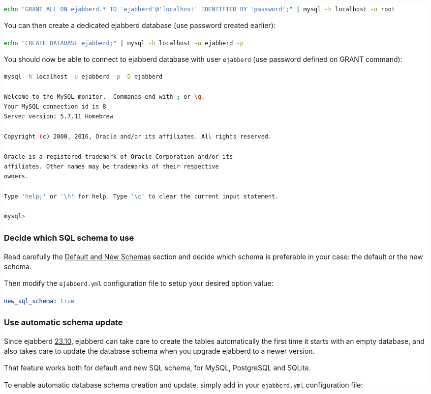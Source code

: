 ``` sh
echo "GRANT ALL ON ejabberd.* TO 'ejabberd'@'localhost' IDENTIFIED BY 'password';" | mysql -h localhost -u root
```

You can then create a dedicated ejabberd database (use password
created earlier):

``` sh
echo "CREATE DATABASE ejabberd;" | mysql -h localhost -u ejabberd -p
```

You should now be able to connect to ejabberd database with user
`ejabberd` (use password defined on GRANT command):

``` sh
mysql -h localhost -u ejabberd -p -D ejabberd

Welcome to the MySQL monitor.  Commands end with ; or \g.
Your MySQL connection id is 8
Server version: 5.7.11 Homebrew

Copyright (c) 2000, 2016, Oracle and/or its affiliates. All rights reserved.

Oracle is a registered trademark of Oracle Corporation and/or its
affiliates. Other names may be trademarks of their respective
owners.

Type 'help;' or '\h' for help. Type '\c' to clear the current input statement.

mysql>
```

### Decide which SQL schema to use

Read carefully the
[Default and New Schemas](../admin/configuration/database.md/#default-and-new-schemas)
section and decide which schema is preferable in your case: the default or the new schema.

Then modify the `ejabberd.yml` configuration file to setup your desired option value:

``` yaml
new_sql_schema: true
```

### Use automatic schema update

Since ejabberd [23.10](../archive/23.10/index.md),
ejabberd can take care to create the tables automatically
the first time it starts with an empty database,
and also takes care to update the database schema when you upgrade ejabberd to a newer version.

That feature works both for default and new SQL schema, for MySQL, PostgreSQL and SQLite.

To enable automatic database schema creation and update, simply add in your `ejabberd.yml` configuration file:
